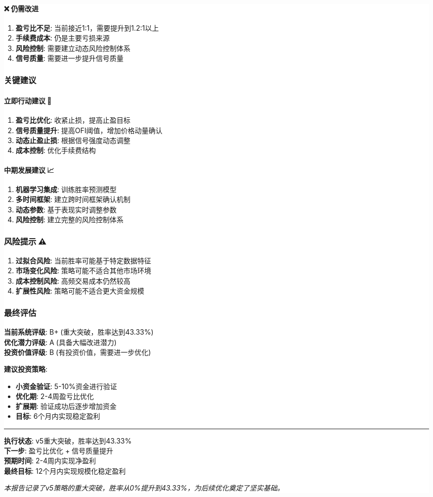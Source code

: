 #### ❌ 仍需改进
1. **盈亏比不足**: 当前接近1:1，需要提升到1.2:1以上
2. **手续费成本**: 仍是主要亏损来源
3. **风险控制**: 需要建立动态风险控制体系
4. **信号质量**: 需要进一步提升信号质量

### 关键建议

#### 立即行动建议 🚀
1. **盈亏比优化**: 收紧止损，提高止盈目标
2. **信号质量提升**: 提高OFI阈值，增加价格动量确认
3. **动态止盈止损**: 根据信号强度动态调整
4. **成本控制**: 优化手续费结构

#### 中期发展建议 📈
1. **机器学习集成**: 训练胜率预测模型
2. **多时间框架**: 建立跨时间框架确认机制
3. **动态参数**: 基于表现实时调整参数
4. **风险控制**: 建立完整的风险控制体系

### 风险提示 ⚠️

1. **过拟合风险**: 当前胜率可能基于特定数据特征
2. **市场变化风险**: 策略可能不适合其他市场环境
3. **成本控制风险**: 高频交易成本仍然较高
4. **扩展性风险**: 策略可能不适合更大资金规模

### 最终评估

**当前系统评级**: B+ (重大突破，胜率达到43.33%)  
**优化潜力评级**: A (具备大幅改进潜力)  
**投资价值评级**: B (有投资价值，需要进一步优化)  

**建议投资策略**:
- **小资金验证**: 5-10%资金进行验证
- **优化期**: 2-4周盈亏比优化
- **扩展期**: 验证成功后逐步增加资金
- **目标**: 6个月内实现稳定盈利

---

**执行状态**: v5重大突破，胜率达到43.33%  
**下一步**: 盈亏比优化 + 信号质量提升  
**预期时间**: 2-4周内实现净盈利  
**最终目标**: 12个月内实现规模化稳定盈利  

*本报告记录了v5策略的重大突破，胜率从0%提升到43.33%，为后续优化奠定了坚实基础。*
